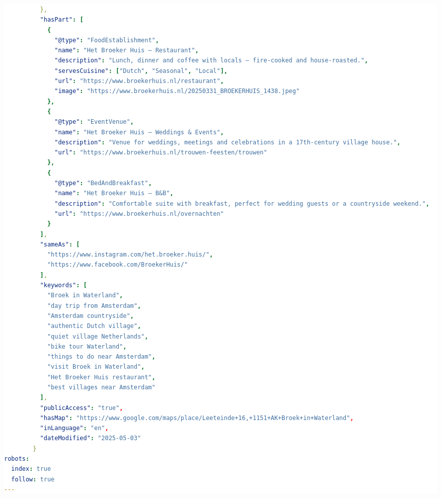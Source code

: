 ```yaml
          },
          "hasPart": [
            {
              "@type": "FoodEstablishment",
              "name": "Het Broeker Huis – Restaurant",
              "description": "Lunch, dinner and coffee with locals – fire-cooked and house-roasted.",
              "servesCuisine": ["Dutch", "Seasonal", "Local"],
              "url": "https://www.broekerhuis.nl/restaurant",
              "image": "https://www.broekerhuis.nl/20250331_BROEKERHUIS_1438.jpeg"
            },
            {
              "@type": "EventVenue",
              "name": "Het Broeker Huis – Weddings & Events",
              "description": "Venue for weddings, meetings and celebrations in a 17th-century village house.",
              "url": "https://www.broekerhuis.nl/trouwen-feesten/trouwen"
            },
            {
              "@type": "BedAndBreakfast",
              "name": "Het Broeker Huis – B&B",
              "description": "Comfortable suite with breakfast, perfect for wedding guests or a countryside weekend.",
              "url": "https://www.broekerhuis.nl/overnachten"
            }
          ],
          "sameAs": [
            "https://www.instagram.com/het.broeker.huis/",
            "https://www.facebook.com/BroekerHuis/"
          ],
          "keywords": [
            "Broek in Waterland",
            "day trip from Amsterdam",
            "Amsterdam countryside",
            "authentic Dutch village",
            "quiet village Netherlands",
            "bike tour Waterland",
            "things to do near Amsterdam",
            "visit Broek in Waterland",
            "Het Broeker Huis restaurant",
            "best villages near Amsterdam"
          ],
          "publicAccess": "true",
          "hasMap": "https://www.google.com/maps/place/Leeteinde+16,+1151+AK+Broek+in+Waterland",
          "inLanguage": "en",
          "dateModified": "2025-05-03"
        }
robots:
  index: true
  follow: true
---
```
